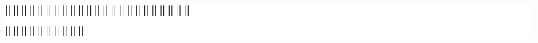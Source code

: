 ||
||
||
||
||
||
||
||
||
||
||
||
||
||
||
||
||
||
||
||
||
||
||

||
||
||
||
||
||
||
||
||
||
